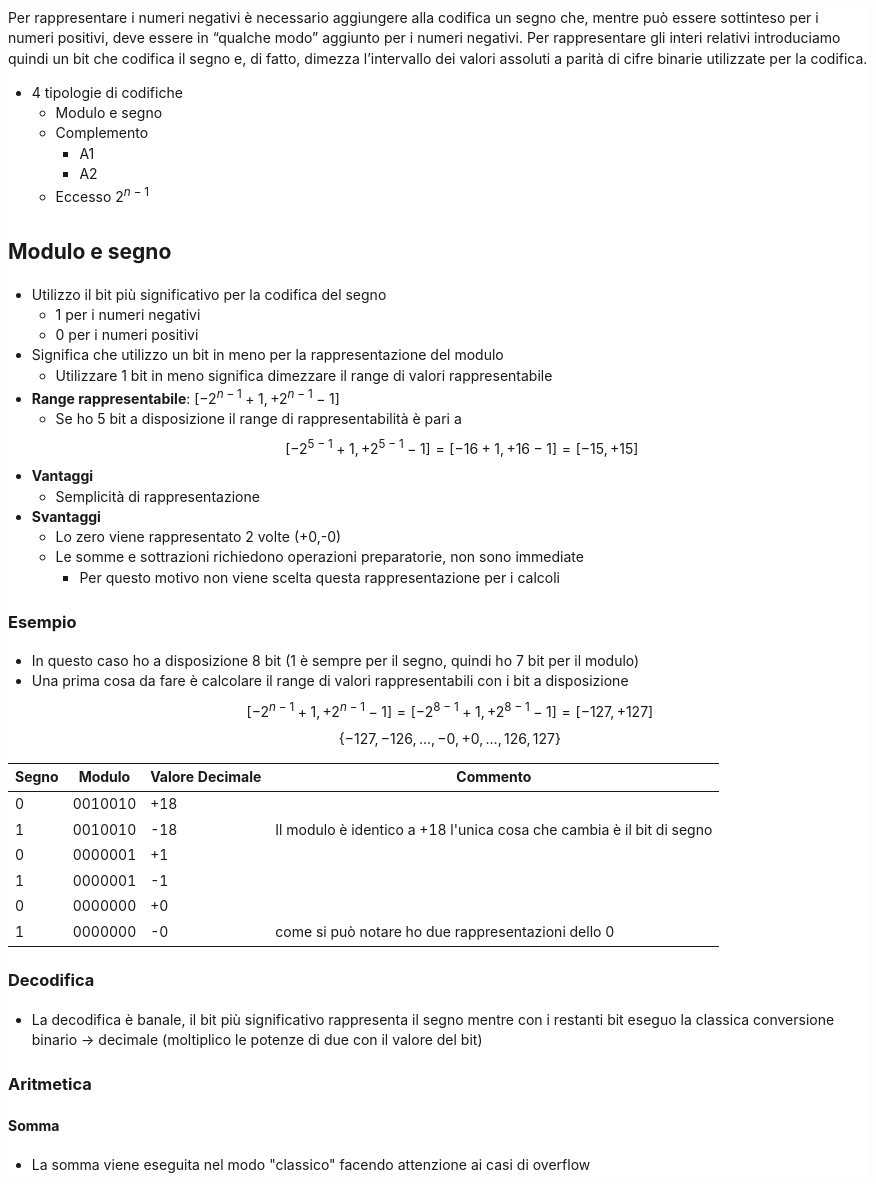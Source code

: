 Per rappresentare i numeri negativi è necessario aggiungere alla codifica un segno che, mentre può essere sottinteso per i numeri positivi, deve essere in “qualche modo” aggiunto per i numeri negativi. Per rappresentare gli interi relativi introduciamo quindi un bit che codifica il segno e, di fatto, dimezza l’intervallo dei valori assoluti a parità di cifre binarie utilizzate per la codifica.

- 4 tipologie di codifiche
	- Modulo e segno
	- Complemento
		- A1
		- A2
	- Eccesso $2^{n-1}$
## Modulo e segno
- Utilizzo il bit più significativo per la codifica del segno
	- 1 per i numeri negativi
	- 0 per i numeri positivi
- Significa che utilizzo un bit in meno per la rappresentazione del modulo
	- Utilizzare 1 bit in meno significa dimezzare il range di valori rappresentabile
- **Range rappresentabile**: $[-2^{n-1}+1,+2^{n-1}-1]$
	- Se ho 5 bit a disposizione il range di rappresentabilità è pari a $$[-2^{5-1}+1,+2^{5-1}-1] = [-16+1, +16-1] = [-15, + 15]$$
- **Vantaggi**
	- Semplicità di rappresentazione
- **Svantaggi**
	- Lo zero viene rappresentato 2 volte (+0,-0)
	- Le somme e sottrazioni richiedono operazioni preparatorie, non sono immediate
		- Per questo motivo non viene scelta questa rappresentazione per i calcoli
### Esempio
- In questo caso ho a disposizione 8 bit (1 è sempre per il segno, quindi ho 7 bit per il modulo)
- Una prima cosa da fare è calcolare il range di valori rappresentabili con i bit a disposizione
$$[-2^{n-1}+1,+2^{n-1}-1] = [-2^{8-1}+1,+2^{8-1}-1] = [-127,+127]$$
$$\{-127,-126,...,-0,+0,...,126,127\}$$

| Segno | Modulo  | Valore Decimale | Commento                                                             |
| ----- | ------- | --------------- | -------------------------------------------------------------------- |
| 0     | 0010010 | +18             |                                                                      |
| 1     | 0010010 | -18             | Il modulo è identico a +18 l'unica cosa che cambia è il bit di segno |
| 0     | 0000001 | +1              |                                                                      |
| 1     | 0000001 | -1              |                                                                      |
| 0     | 0000000 | +0              |                                                                      |
| 1     | 0000000 | -0              | come si può notare ho due rappresentazioni dello 0                   |
### Decodifica
- La decodifica è banale, il bit più significativo rappresenta il segno mentre con i restanti bit eseguo la classica conversione binario -> decimale (moltiplico le potenze di due con il valore del bit)
### Aritmetica
#### Somma
- La somma viene eseguita nel modo "classico" facendo attenzione ai casi di overflow
